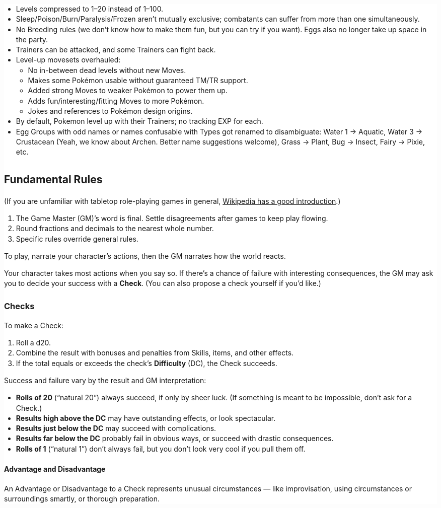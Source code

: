 - Levels compressed to 1–20 instead of 1–100.  
- Sleep/Poison/Burn/Paralysis/Frozen aren’t mutually exclusive; combatants can suffer from more than one simultaneously.  
- No Breeding rules (we don’t know how to make them fun, but you can try if you want). Eggs also no longer take up space in the party.  
- Trainers can be attacked, and some Trainers can fight back.  
- Level-up movesets overhauled:  
  - No in-between dead levels without new Moves.  
  - Makes some Pokémon usable without guaranteed TM/TR support.  
  - Added strong Moves to weaker Pokémon to power them up.  
  - Adds fun/interesting/fitting Moves to more Pokémon.  
  - Jokes and references to Pokémon design origins.  
- By default, Pokemon level up with their Trainers; no tracking EXP for each.  
- Egg Groups with odd names or names confusable with Types got renamed to disambiguate: Water 1 → Aquatic, Water 3 → Crustacean (Yeah, we know about Archen. Better name suggestions welcome), Grass → Plant, Bug → Insect, Fairy → Pixie, etc.

## Fundamental Rules

(If you are unfamiliar with tabletop role-playing games in general, [Wikipedia has a good introduction](https://en.wikipedia.org/wiki/Tabletop_role-playing_game).)

1. The Game Master (GM)’s word is final. Settle disagreements after games to keep play flowing.  
1. Round fractions and decimals to the nearest whole number.  
1. Specific rules override general rules.

To play, narrate your character’s actions, then the GM narrates how the world reacts.

Your character takes most actions when you say so. If there’s a chance of failure with interesting consequences, the GM may ask you to decide your success with a **Check**. (You can also propose a check yourself if you’d like.)

### Checks

To make a Check:

1. Roll a d20.  
1. Combine the result with bonuses and penalties from Skills, items, and other effects.  
1. If the total equals or exceeds the check’s **Difficulty** (DC), the Check succeeds.

Success and failure vary by the result and GM interpretation:

- **Rolls of 20** (“natural 20”) always succeed, if only by sheer luck. (If something is meant to be impossible, don’t ask for a Check.)  
- **Results high above the DC** may have outstanding effects, or look spectacular.  
- **Results just below the DC** may succeed with complications.  
- **Results far below the DC** probably fail in obvious ways, or succeed with drastic consequences.  
- **Rolls of 1** (“natural 1”) don’t always fail, but you don’t look very cool if you pull them off.

#### Advantage and Disadvantage

An Advantage or Disadvantage to a Check represents unusual circumstances — like improvisation, using circumstances or surroundings smartly, or thorough preparation.
